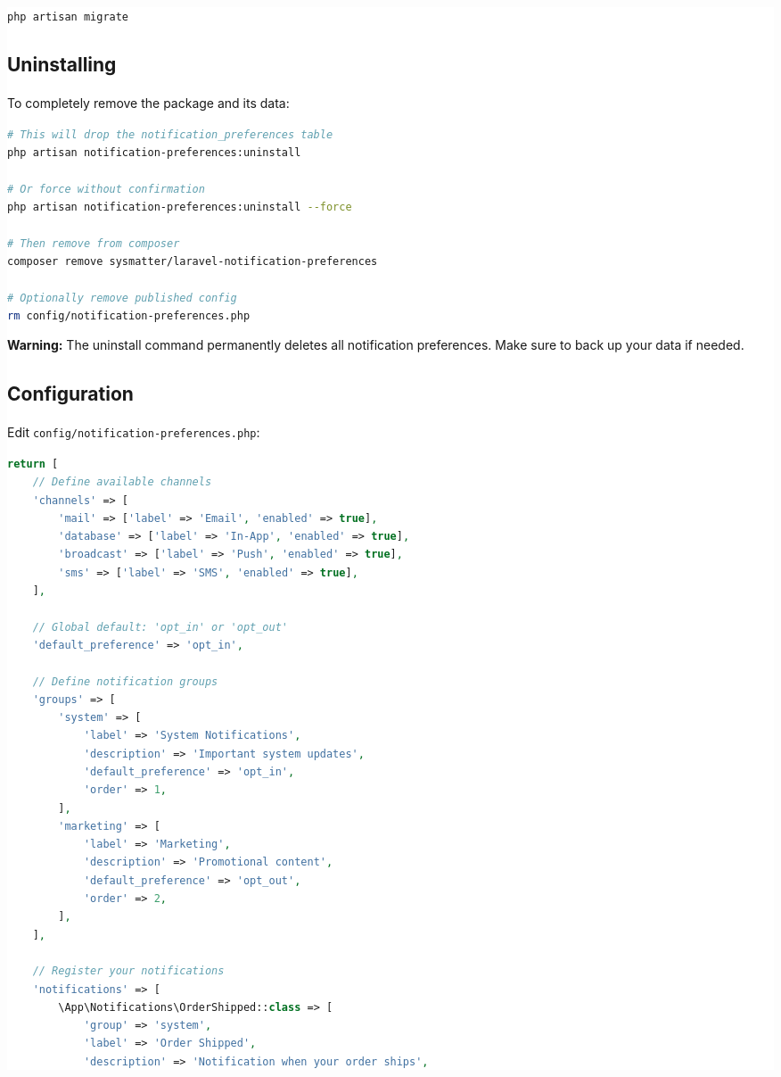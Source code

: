 ```bash
php artisan migrate
```

## Uninstalling

To completely remove the package and its data:

```bash
# This will drop the notification_preferences table
php artisan notification-preferences:uninstall

# Or force without confirmation
php artisan notification-preferences:uninstall --force

# Then remove from composer
composer remove sysmatter/laravel-notification-preferences

# Optionally remove published config
rm config/notification-preferences.php
```

**Warning:** The uninstall command permanently deletes all notification preferences. Make sure to back up your data if
needed.

## Configuration

Edit `config/notification-preferences.php`:

```php
return [
    // Define available channels
    'channels' => [
        'mail' => ['label' => 'Email', 'enabled' => true],
        'database' => ['label' => 'In-App', 'enabled' => true],
        'broadcast' => ['label' => 'Push', 'enabled' => true],
        'sms' => ['label' => 'SMS', 'enabled' => true],
    ],

    // Global default: 'opt_in' or 'opt_out'
    'default_preference' => 'opt_in',

    // Define notification groups
    'groups' => [
        'system' => [
            'label' => 'System Notifications',
            'description' => 'Important system updates',
            'default_preference' => 'opt_in',
            'order' => 1,
        ],
        'marketing' => [
            'label' => 'Marketing',
            'description' => 'Promotional content',
            'default_preference' => 'opt_out',
            'order' => 2,
        ],
    ],

    // Register your notifications
    'notifications' => [
        \App\Notifications\OrderShipped::class => [
            'group' => 'system',
            'label' => 'Order Shipped',
            'description' => 'Notification when your order ships',
```